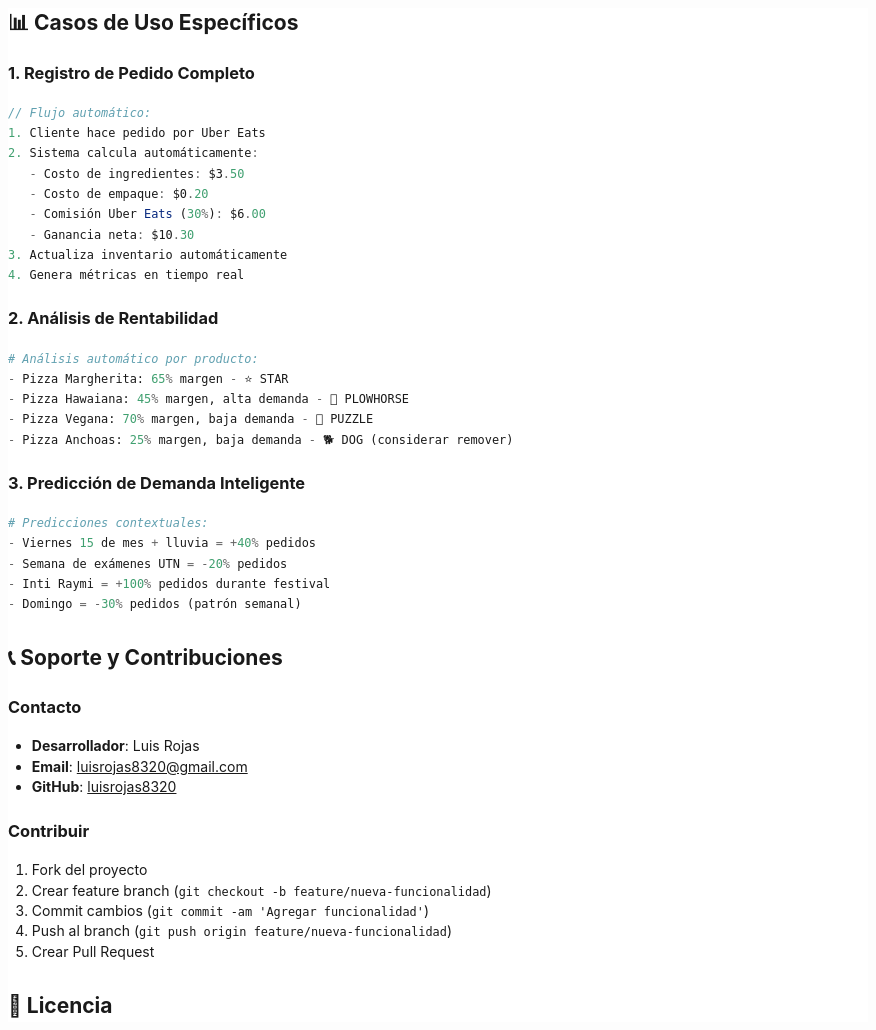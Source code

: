 ## 📊 Casos de Uso Específicos

### 1. Registro de Pedido Completo
```typescript
// Flujo automático:
1. Cliente hace pedido por Uber Eats
2. Sistema calcula automáticamente:
   - Costo de ingredientes: $3.50
   - Costo de empaque: $0.20
   - Comisión Uber Eats (30%): $6.00
   - Ganancia neta: $10.30
3. Actualiza inventario automáticamente
4. Genera métricas en tiempo real
```

### 2. Análisis de Rentabilidad
```python
# Análisis automático por producto:
- Pizza Margherita: 65% margen - ⭐ STAR
- Pizza Hawaiana: 45% margen, alta demanda - 🐴 PLOWHORSE
- Pizza Vegana: 70% margen, baja demanda - 🧩 PUZZLE
- Pizza Anchoas: 25% margen, baja demanda - 🐕 DOG (considerar remover)
```

### 3. Predicción de Demanda Inteligente
```python
# Predicciones contextuales:
- Viernes 15 de mes + lluvia = +40% pedidos
- Semana de exámenes UTN = -20% pedidos
- Inti Raymi = +100% pedidos durante festival
- Domingo = -30% pedidos (patrón semanal)
```

## 📞 Soporte y Contribuciones

### Contacto
- **Desarrollador**: Luis Rojas
- **Email**: luisrojas8320@gmail.com
- **GitHub**: [luisrojas8320](https://github.com/luisrojas8320)

### Contribuir
1. Fork del proyecto
2. Crear feature branch (`git checkout -b feature/nueva-funcionalidad`)
3. Commit cambios (`git commit -am 'Agregar funcionalidad'`)
4. Push al branch (`git push origin feature/nueva-funcionalidad`)
5. Crear Pull Request

## 📄 Licencia
